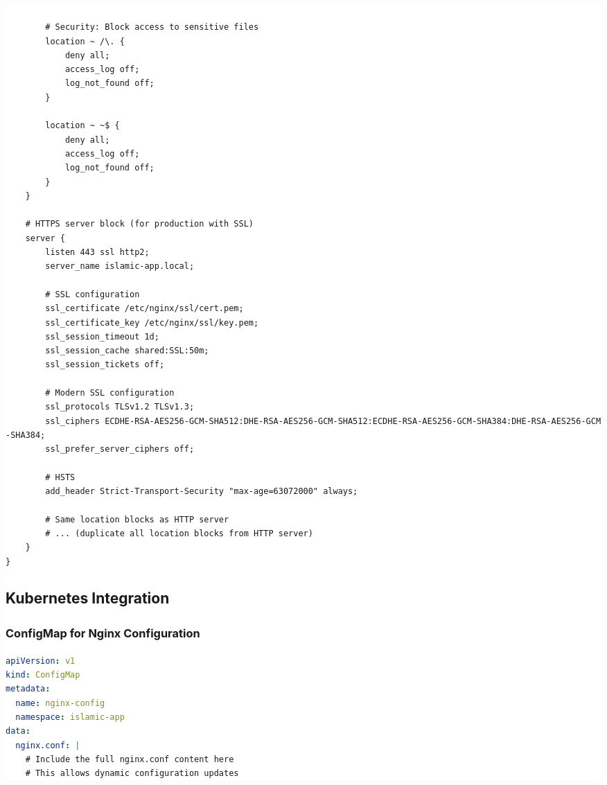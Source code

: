 ```nginx
        
        # Security: Block access to sensitive files
        location ~ /\. {
            deny all;
            access_log off;
            log_not_found off;
        }
        
        location ~ ~$ {
            deny all;
            access_log off;
            log_not_found off;
        }
    }
    
    # HTTPS server block (for production with SSL)
    server {
        listen 443 ssl http2;
        server_name islamic-app.local;
        
        # SSL configuration
        ssl_certificate /etc/nginx/ssl/cert.pem;
        ssl_certificate_key /etc/nginx/ssl/key.pem;
        ssl_session_timeout 1d;
        ssl_session_cache shared:SSL:50m;
        ssl_session_tickets off;
        
        # Modern SSL configuration
        ssl_protocols TLSv1.2 TLSv1.3;
        ssl_ciphers ECDHE-RSA-AES256-GCM-SHA512:DHE-RSA-AES256-GCM-SHA512:ECDHE-RSA-AES256-GCM-SHA384:DHE-RSA-AES256-GCM-SHA384;
        ssl_prefer_server_ciphers off;
        
        # HSTS
        add_header Strict-Transport-Security "max-age=63072000" always;
        
        # Same location blocks as HTTP server
        # ... (duplicate all location blocks from HTTP server)
    }
}
```

## Kubernetes Integration

### ConfigMap for Nginx Configuration
```yaml
apiVersion: v1
kind: ConfigMap
metadata:
  name: nginx-config
  namespace: islamic-app
data:
  nginx.conf: |
    # Include the full nginx.conf content here
    # This allows dynamic configuration updates
```
